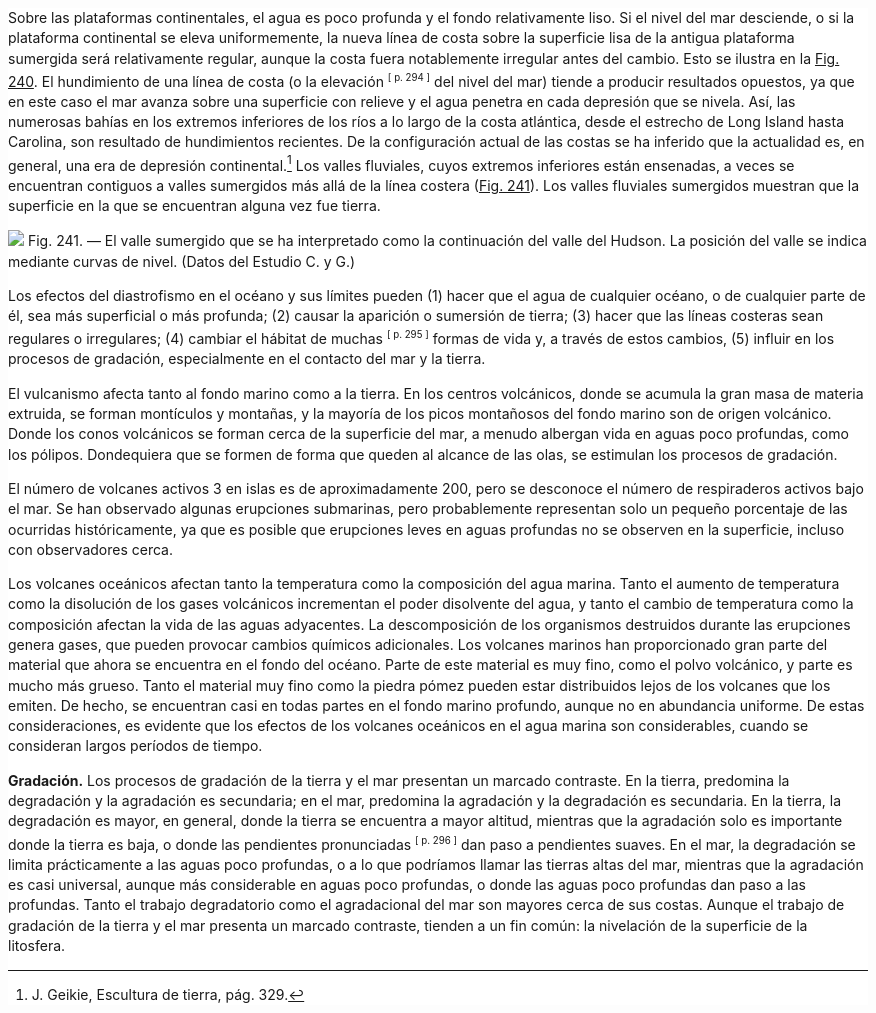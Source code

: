 Sobre las plataformas continentales, el agua es poco profunda y el fondo relativamente liso. Si el nivel del mar desciende, o si la plataforma continental se eleva uniformemente, la nueva línea de costa sobre la superficie lisa de la antigua plataforma sumergida será relativamente regular, aunque la costa fuera notablemente irregular antes del cambio. Esto se ilustra en la [Fig. 240](#Figure_240). El hundimiento de una línea de costa (o la elevación <span id="p294"><sup><small>[ p. 294 ]</small></sup></span> del nivel del mar) tiende a producir resultados opuestos, ya que en este caso el mar avanza sobre una superficie con relieve y el agua penetra en cada depresión que se nivela. Así, las numerosas bahías en los extremos inferiores de los ríos a lo largo de la costa atlántica, desde el estrecho de Long Island hasta Carolina, son resultado de hundimientos recientes. De la configuración actual de las costas se ha inferido que la actualidad es, en general, una era de depresión continental.[^5] Los valles fluviales, cuyos extremos inferiores están ensenadas, a veces se encuentran contiguos a valles sumergidos más allá de la línea costera ([Fig. 241](#Figure_241)). Los valles fluviales sumergidos muestran que la superficie en la que se encuentran alguna vez fue tierra.

<figura id="Figura_241" clase="imagen urantiapedia">
<img src="/image/book/Thomas_C_Chamberlin_and_Rollin_D_Salisbury/A_College_Textbook_of_Geology/241.jpg">
Fig. 241. — El valle sumergido que se ha interpretado como la continuación del valle del Hudson. La posición del valle se indica mediante curvas de nivel. (Datos del Estudio C. y G.)
</figura>

Los efectos del diastrofismo en el océano y sus límites pueden (1) hacer que el agua de cualquier océano, o de cualquier parte de él, sea más superficial o más profunda; (2) causar la aparición o sumersión de tierra; (3) hacer que las líneas costeras sean regulares o irregulares; (4) cambiar el hábitat de muchas <span id="p295"><sup><small>[ p. 295 ]</small></sup></span> formas de vida y, a través de estos cambios, (5) influir en los procesos de gradación, especialmente en el contacto del mar y la tierra.

El vulcanismo afecta tanto al fondo marino como a la tierra. En los centros volcánicos, donde se acumula la gran masa de materia extruida, se forman montículos y montañas, y la mayoría de los picos montañosos del fondo marino son de origen volcánico. Donde los conos volcánicos se forman cerca de la superficie del mar, a menudo albergan vida en aguas poco profundas, como los pólipos. Dondequiera que se formen de forma que queden al alcance de las olas, se estimulan los procesos de gradación.

El número de volcanes activos 3 en islas es de aproximadamente 200, pero se desconoce el número de respiraderos activos bajo el mar. Se han observado algunas erupciones submarinas, pero probablemente representan solo un pequeño porcentaje de las ocurridas históricamente, ya que es posible que erupciones leves en aguas profundas no se observen en la superficie, incluso con observadores cerca.

Los volcanes oceánicos afectan tanto la temperatura como la composición del agua marina. Tanto el aumento de temperatura como la disolución de los gases volcánicos incrementan el poder disolvente del agua, y tanto el cambio de temperatura como la composición afectan la vida de las aguas adyacentes. La descomposición de los organismos destruidos durante las erupciones genera gases, que pueden provocar cambios químicos adicionales. Los volcanes marinos han proporcionado gran parte del material que ahora se encuentra en el fondo del océano. Parte de este material es muy fino, como el polvo volcánico, y parte es mucho más grueso. Tanto el material muy fino como la piedra pómez pueden estar distribuidos lejos de los volcanes que los emiten. De hecho, se encuentran casi en todas partes en el fondo marino profundo, aunque no en abundancia uniforme. De estas consideraciones, es evidente que los efectos de los volcanes oceánicos en el agua marina son considerables, cuando se consideran largos períodos de tiempo.

**Gradación.** Los procesos de gradación de la tierra y el mar presentan un marcado contraste. En la tierra, predomina la degradación y la agradación es secundaria; en el mar, predomina la agradación y la degradación es secundaria. En la tierra, la degradación es mayor, en general, donde la tierra se encuentra a mayor altitud, mientras que la agradación solo es importante donde la tierra es baja, o donde las pendientes pronunciadas <span id="p296"><sup><small>[ p. 296 ]</small></sup></span> dan paso a pendientes suaves. En el mar, la degradación se limita prácticamente a las aguas poco profundas, o a lo que podríamos llamar las tierras altas del mar, mientras que la agradación es casi universal, aunque más considerable en aguas poco profundas, o donde las aguas poco profundas dan paso a las profundas. Tanto el trabajo degradatorio como el agradacional del mar son mayores cerca de sus costas. Aunque el trabajo de gradación de la tierra y el mar presenta un marcado contraste, tienden a un fin común: la nivelación de la superficie de la litosfera.


[^1]: Se puede encontrar mucha información sobre estos y otros puntos en los siguientes libros: Thalassa de Wild; Profundidades del Mar de Thompson; Sondeos de las profundidades marinas de Barker; y Geografía física de Maury. Los Tres Cruceros del Blake de Agassiz y los Informes del Challenger ofrecen información mucho más detallada para ciertas regiones.
[^2]: Dittmar, Challenger Reports, Física y Química, Vol. I, pág. 204.
[^3]: Murray, Scot. Geog. Mag., Vol. IV, pág. 39.
[^4]: Murray, Scot. Geog. Mag., Vol. III, pág. 70.
[^5]: J. Geikie, Escultura de tierra, pág. 329.
[^6]: En las páginas siguientes, dedicadas a las olas y su acción, se hace uso de la discusión de Gilbert sobre las características costeras, en el Quinto Informe Anual del Servicio Geológico de EE. UU., págs. 80-100. Otra discusión incisiva sobre ciertos fenómenos costeros es la de Fenneman, Jour, of Geol., vol. X, págs. 1-32.
[^7]: Willis, Jour, of Geol., Vol. I, pág. 481.
[^8]: Dana, Manual de Geología, 4ª ed., pág. 219.
[^9]: Shaler, Mar y tierra, pág. 29.
[^10]: Gulliver, Topografía de la línea costera; Proc. Am. Acad. Arts and Sci., vol. XXXIV, 1899, págs. 151-258. Un valioso estudio de la topografía de la línea costera.
[^11]: Willis, Jour, of Geol., Vol. I, pág. 481.
[^12]: Para el trabajo cartográfico sobre las características topográficas de las costas, consulte el final del capítulo.
[^13]: Agassiz, Tres cruceros de Ike Blake, vol. I, pág. 259. Agassiz atribuiría la propia meseta de Blake a la Corriente del Golfo, pág. 138. Véase también Am. Jour. Sci., vol. XXXV, 1888, pág. 498.
[^14]: Reade, Phil. Mag., Vol. XXV (1888), pág. 342.
[^15]: La razón que se suele atribuir es la “floculación” del sedimento fino, pero hay motivos para dudar de esta explicación.
[^16]: Murray, Informe Challenger, Depósitos en aguas profundas, págs. 184, 185.
[^17]: Murray, loc. cit., págs. 187-188.
[^18]: Murray, Challenger Rept., Depósitos de aguas profundas.
[^19]: Ibíd., pág. 186.
[^20]: Informe Challenger, Depósitos en aguas profundas, pág. 327.
[^21]: Astronomía de Young, pág. 472.
[^22]: Murray, Informe Challenger sobre depósitos de aguas profundas, pág. 337 y siguientes, y Buchanan, Proc. Roy. Soc. Edin., vol. XVIII, págs. 17-39.